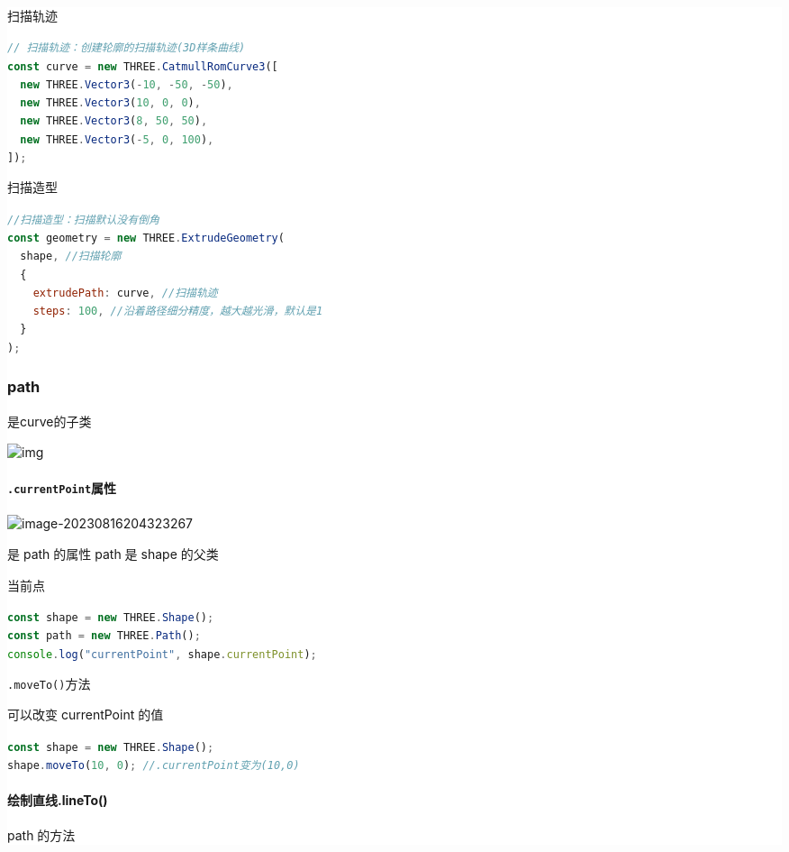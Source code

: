 扫描轨迹

```js
// 扫描轨迹：创建轮廓的扫描轨迹(3D样条曲线)
const curve = new THREE.CatmullRomCurve3([
  new THREE.Vector3(-10, -50, -50),
  new THREE.Vector3(10, 0, 0),
  new THREE.Vector3(8, 50, 50),
  new THREE.Vector3(-5, 0, 100),
]);
```

扫描造型

```javascript
//扫描造型：扫描默认没有倒角
const geometry = new THREE.ExtrudeGeometry(
  shape, //扫描轮廓
  {
    extrudePath: curve, //扫描轨迹
    steps: 100, //沿着路径细分精度，越大越光滑，默认是1
  }
);
```

### path

是curve的子类

![img](http://www.webgl3d.cn/imgthreejs/Shape%E7%9A%84%E7%88%B6%E7%B1%BBPath.svg)

#### `.currentPoint`属性

![image-20230816204323267](../../assests/image-20230816204323267.png)

是 path 的属性 path 是 shape 的父类

当前点

```js
const shape = new THREE.Shape();
const path = new THREE.Path();
console.log("currentPoint", shape.currentPoint);
```

`.moveTo()`方法

可以改变 currentPoint 的值

```js
const shape = new THREE.Shape();
shape.moveTo(10, 0); //.currentPoint变为(10,0)
```

#### 绘制直线.lineTo()

path 的方法
